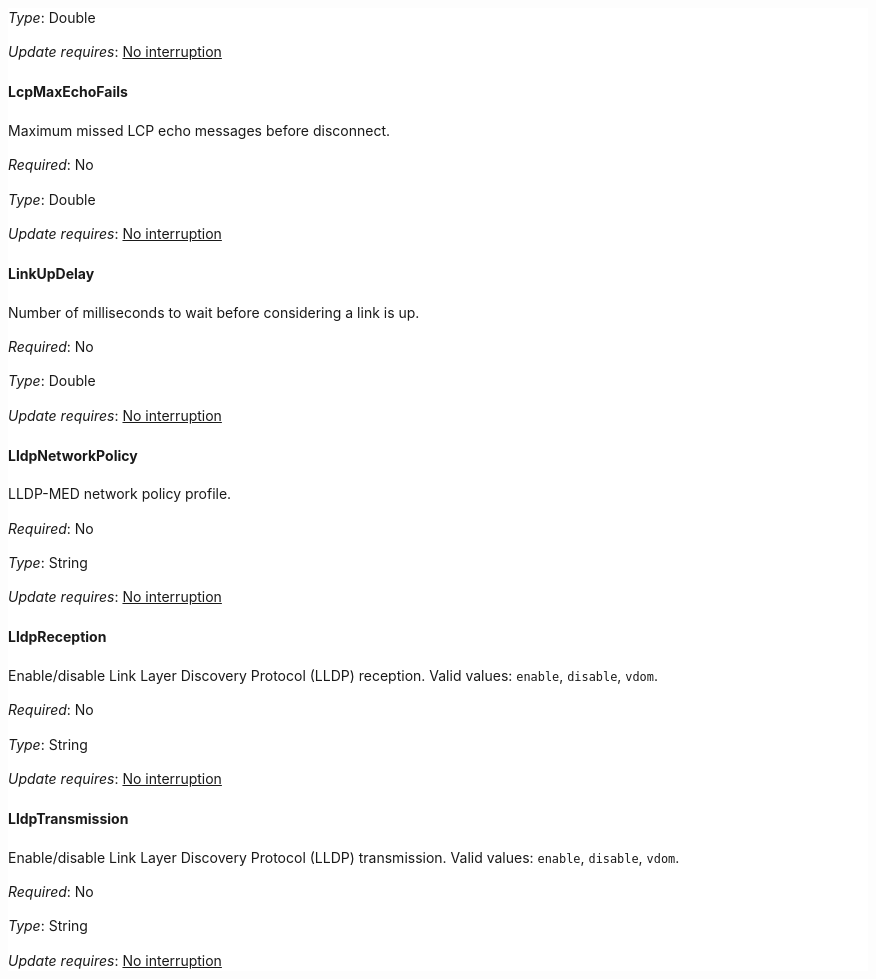 _Type_: Double

_Update requires_: [No interruption](https://docs.aws.amazon.com/AWSCloudFormation/latest/UserGuide/using-cfn-updating-stacks-update-behaviors.html#update-no-interrupt)

#### LcpMaxEchoFails

Maximum missed LCP echo messages before disconnect.

_Required_: No

_Type_: Double

_Update requires_: [No interruption](https://docs.aws.amazon.com/AWSCloudFormation/latest/UserGuide/using-cfn-updating-stacks-update-behaviors.html#update-no-interrupt)

#### LinkUpDelay

Number of milliseconds to wait before considering a link is up.

_Required_: No

_Type_: Double

_Update requires_: [No interruption](https://docs.aws.amazon.com/AWSCloudFormation/latest/UserGuide/using-cfn-updating-stacks-update-behaviors.html#update-no-interrupt)

#### LldpNetworkPolicy

LLDP-MED network policy profile.

_Required_: No

_Type_: String

_Update requires_: [No interruption](https://docs.aws.amazon.com/AWSCloudFormation/latest/UserGuide/using-cfn-updating-stacks-update-behaviors.html#update-no-interrupt)

#### LldpReception

Enable/disable Link Layer Discovery Protocol (LLDP) reception. Valid values: `enable`, `disable`, `vdom`.

_Required_: No

_Type_: String

_Update requires_: [No interruption](https://docs.aws.amazon.com/AWSCloudFormation/latest/UserGuide/using-cfn-updating-stacks-update-behaviors.html#update-no-interrupt)

#### LldpTransmission

Enable/disable Link Layer Discovery Protocol (LLDP) transmission. Valid values: `enable`, `disable`, `vdom`.

_Required_: No

_Type_: String

_Update requires_: [No interruption](https://docs.aws.amazon.com/AWSCloudFormation/latest/UserGuide/using-cfn-updating-stacks-update-behaviors.html#update-no-interrupt)
